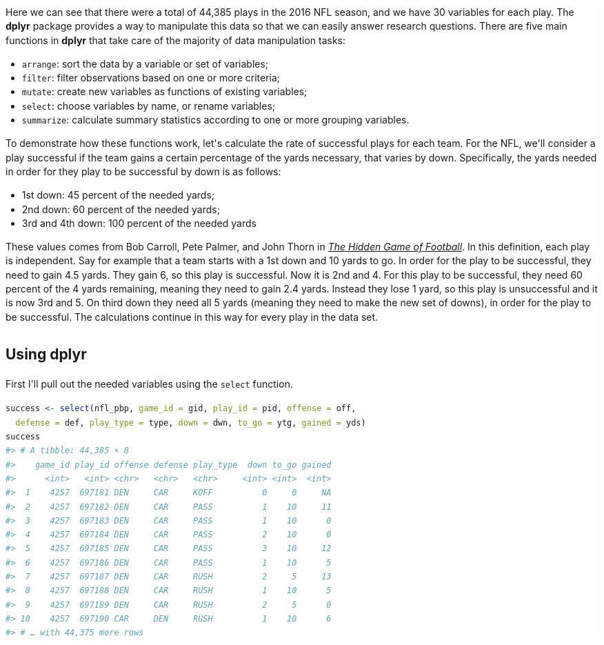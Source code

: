 Here we can see that there were a total of 44,385 plays in the 2016 NFL season, and we have 30 variables for each play. The **dplyr** package provides a way to manipulate this data so that we can easily answer research questions. There are five main functions in **dplyr** that take care of the majority of data manipulation tasks:

- `arrange`: sort the data by a variable or set of variables;
- `filter`: filter observations based on one or more criteria;
- `mutate`: create new variables as functions of existing variables;
- `select`: choose variables by name, or rename variables;
- `summarize`: calculate summary statistics according to one or more grouping variables.

To demonstrate how these functions work, let's calculate the rate of successful plays for each team. For the NFL, we'll consider a play successful if the team gains a certain percentage of the yards necessary, that varies by down. Specifically, the yards needed in order for they play to be successful by down is as follows:

- 1st down: 45 percent of the needed yards;
- 2nd down: 60 percent of the needed yards;
- 3rd and 4th down: 100 percent of the needed yards

These values comes from Bob Carroll, Pete Palmer, and John Thorn in [*The Hidden Game of Football*](https://www.amazon.com/Hidden-Game-Football-Bob-Carroll/dp/0446514144). In this definition, each play is independent. Say for example that a team starts with a 1st down and 10 yards to go. In order for the play to be successful, they need to gain 4.5 yards. They gain 6, so this play is successful. Now it is 2nd and 4. For this play to be successful, they need 60 percent of the 4 yards remaining, meaning they need to gain 2.4 yards. Instead they lose 1 yard, so this play is unsuccessful and it is now 3rd and 5. On third down they need all 5 yards (meaning they need to make the new set of downs), in order for the play to be successful. The calculations continue in this way for every play in the data set.

## Using dplyr

First I'll pull out the needed variables using the `select` function.


```r
success <- select(nfl_pbp, game_id = gid, play_id = pid, offense = off,
  defense = def, play_type = type, down = dwn, to_go = ytg, gained = yds)
success
#> # A tibble: 44,385 × 8
#>    game_id play_id offense defense play_type  down to_go gained
#>      <int>   <int> <chr>   <chr>   <chr>     <int> <int>  <int>
#>  1    4257  697181 DEN     CAR     KOFF          0     0     NA
#>  2    4257  697182 DEN     CAR     PASS          1    10     11
#>  3    4257  697183 DEN     CAR     PASS          1    10      0
#>  4    4257  697184 DEN     CAR     PASS          2    10      0
#>  5    4257  697185 DEN     CAR     PASS          3    10     12
#>  6    4257  697186 DEN     CAR     PASS          1    10      5
#>  7    4257  697187 DEN     CAR     RUSH          2     5     13
#>  8    4257  697188 DEN     CAR     RUSH          1    10      5
#>  9    4257  697189 DEN     CAR     RUSH          2     5      0
#> 10    4257  697190 CAR     DEN     RUSH          1    10      6
#> # … with 44,375 more rows
```
